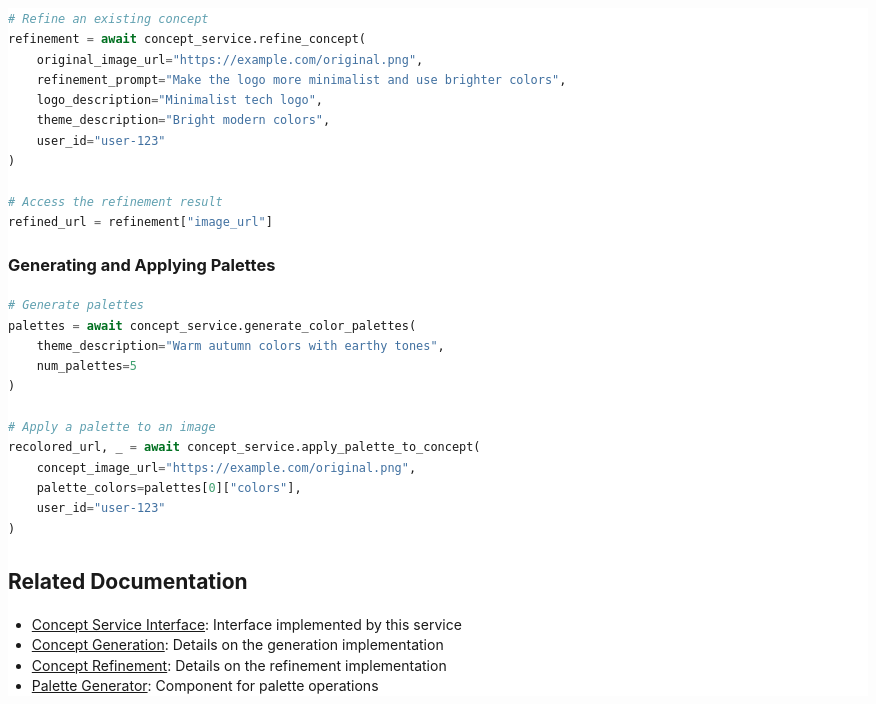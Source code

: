 ```python
# Refine an existing concept
refinement = await concept_service.refine_concept(
    original_image_url="https://example.com/original.png",
    refinement_prompt="Make the logo more minimalist and use brighter colors",
    logo_description="Minimalist tech logo",
    theme_description="Bright modern colors",
    user_id="user-123"
)

# Access the refinement result
refined_url = refinement["image_url"]
```

### Generating and Applying Palettes

```python
# Generate palettes
palettes = await concept_service.generate_color_palettes(
    theme_description="Warm autumn colors with earthy tones",
    num_palettes=5
)

# Apply a palette to an image
recolored_url, _ = await concept_service.apply_palette_to_concept(
    concept_image_url="https://example.com/original.png",
    palette_colors=palettes[0]["colors"],
    user_id="user-123"
)
```

## Related Documentation

- [Concept Service Interface](interface.md): Interface implemented by this service
- [Concept Generation](generation.md): Details on the generation implementation
- [Concept Refinement](refinement.md): Details on the refinement implementation
- [Palette Generator](palette.md): Component for palette operations
